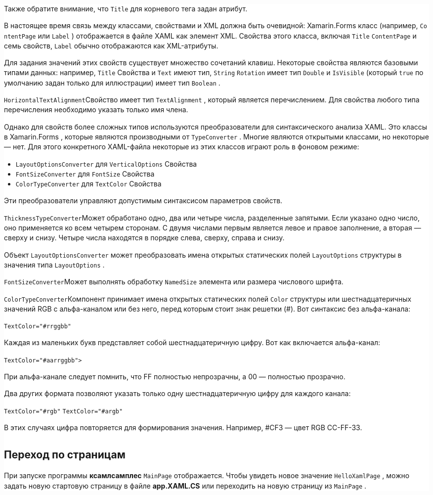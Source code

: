 Также обратите внимание, что `Title` для корневого тега задан атрибут.

В настоящее время связь между классами, свойствами и XML должна быть очевидной: Xamarin.Forms класс (например, `ContentPage` или `Label` ) отображается в файле XAML как элемент XML. Свойства этого класса, включая `Title` `ContentPage` и семь свойств, `Label` обычно отображаются как XML-атрибуты.

Для задания значений этих свойств существует множество сочетаний клавиш. Некоторые свойства являются базовыми типами данных: например, `Title` Свойства и `Text` имеют тип, `String` `Rotation` имеет тип `Double` и `IsVisible` (который `true` по умолчанию задан только для иллюстрации) имеет тип `Boolean` .

`HorizontalTextAlignment`Свойство имеет тип `TextAlignment` , который является перечислением. Для свойства любого типа перечисления необходимо указать только имя члена.

Однако для свойств более сложных типов используются преобразователи для синтаксического анализа XAML. Это классы в Xamarin.Forms , которые являются производными от `TypeConverter` . Многие являются открытыми классами, но некоторые — нет. Для этого конкретного XAML-файла некоторые из этих классов играют роль в фоновом режиме:

- `LayoutOptionsConverter` для  `VerticalOptions` Свойства
- `FontSizeConverter` для  `FontSize` Свойства
- `ColorTypeConverter` для  `TextColor` Свойства

Эти преобразователи управляют допустимым синтаксисом параметров свойств.

`ThicknessTypeConverter`Может обработано одно, два или четыре числа, разделенные запятыми. Если указано одно число, оно применяется ко всем четырем сторонам. С двумя числами первым является левое и правое заполнение, а вторая — сверху и снизу. Четыре числа находятся в порядке слева, сверху, справа и снизу.

Объект `LayoutOptionsConverter` может преобразовать имена открытых статических полей `LayoutOptions` структуры в значения типа `LayoutOptions` .

`FontSizeConverter`Может выполнять обработку `NamedSize` элемента или размера числового шрифта.

`ColorTypeConverter`Компонент принимает имена открытых статических полей `Color` структуры или шестнадцатеричных значений RGB с альфа-каналом или без него, перед которым стоит знак решетки (#). Вот синтаксис без альфа-канала:

 `TextColor="#rrggbb"`

Каждая из маленьких букв представляет собой шестнадцатеричную цифру. Вот как включается альфа-канал:

 `TextColor="#aarrggbb">`

При альфа-канале следует помнить, что FF полностью непрозрачны, а 00 — полностью прозрачно.

Два других формата позволяют указать только одну шестнадцатеричную цифру для каждого канала:

 `TextColor="#rgb"` `TextColor="#argb"`

В этих случаях цифра повторяется для формирования значения. Например, #CF3 — цвет RGB CC-FF-33.

## <a name="page-navigation"></a>Переход по страницам

При запуске программы **ксамлсамплес** `MainPage` отображается. Чтобы увидеть новое значение `HelloXamlPage` , можно задать новую стартовую страницу в файле **app.XAML.CS** или переходить на новую страницу из `MainPage` .
